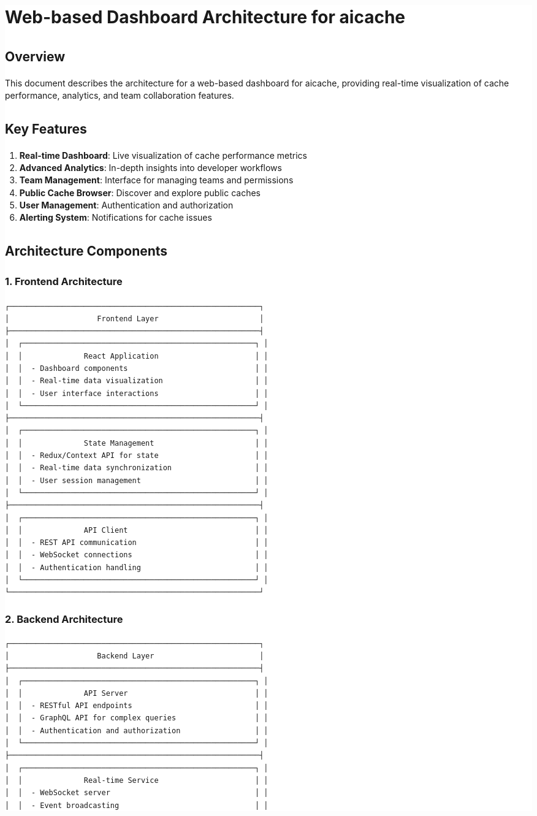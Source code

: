 # Web-based Dashboard Architecture for aicache

## Overview
This document describes the architecture for a web-based dashboard for aicache, providing real-time visualization of cache performance, analytics, and team collaboration features.

## Key Features
1. **Real-time Dashboard**: Live visualization of cache performance metrics
2. **Advanced Analytics**: In-depth insights into developer workflows
3. **Team Management**: Interface for managing teams and permissions
4. **Public Cache Browser**: Discover and explore public caches
5. **User Management**: Authentication and authorization
6. **Alerting System**: Notifications for cache issues

## Architecture Components

### 1. Frontend Architecture
```
┌─────────────────────────────────────────────────────────┐
│                    Frontend Layer                       │
├─────────────────────────────────────────────────────────┤
│  ┌─────────────────────────────────────────────────────┐ │
│  │              React Application                      │ │
│  │  - Dashboard components                             │ │
│  │  - Real-time data visualization                     │ │
│  │  - User interface interactions                      │ │
│  └─────────────────────────────────────────────────────┘ │
├─────────────────────────────────────────────────────────┤
│  ┌─────────────────────────────────────────────────────┐ │
│  │              State Management                       │ │
│  │  - Redux/Context API for state                      │ │
│  │  - Real-time data synchronization                   │ │
│  │  - User session management                          │ │
│  └─────────────────────────────────────────────────────┘ │
├─────────────────────────────────────────────────────────┤
│  ┌─────────────────────────────────────────────────────┐ │
│  │              API Client                             │ │
│  │  - REST API communication                           │ │
│  │  - WebSocket connections                            │ │
│  │  - Authentication handling                          │ │
│  └─────────────────────────────────────────────────────┘ │
└─────────────────────────────────────────────────────────┘
```

### 2. Backend Architecture
```
┌─────────────────────────────────────────────────────────┐
│                    Backend Layer                        │
├─────────────────────────────────────────────────────────┤
│  ┌─────────────────────────────────────────────────────┐ │
│  │              API Server                             │ │
│  │  - RESTful API endpoints                            │ │
│  │  - GraphQL API for complex queries                  │ │
│  │  - Authentication and authorization                 │ │
│  └─────────────────────────────────────────────────────┘ │
├─────────────────────────────────────────────────────────┤
│  ┌─────────────────────────────────────────────────────┐ │
│  │              Real-time Service                      │ │
│  │  - WebSocket server                                 │ │
│  │  - Event broadcasting                               │ │
```